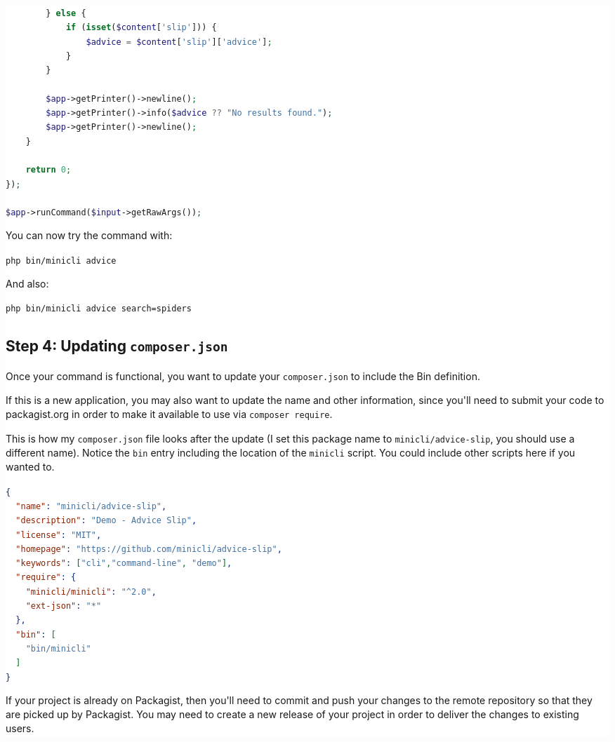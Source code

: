 ```php
        } else {
            if (isset($content['slip'])) {
                $advice = $content['slip']['advice'];
            }
        }

        $app->getPrinter()->newline();
        $app->getPrinter()->info($advice ?? "No results found.");
        $app->getPrinter()->newline();
    }

    return 0;
});

$app->runCommand($input->getRawArgs());
```

You can now try the command with:

```shell
php bin/minicli advice
```

And also:

```shell
php bin/minicli advice search=spiders
```

## Step 4: Updating `composer.json`

Once your command is functional, you want to update your `composer.json` to include the Bin definition.

If this is a new application, you may also want to update the name and other information, since you'll need to submit your code to packagist.org in order to make it available to use via `composer require`.

This is how my `composer.json` file looks after the update (I set this package name to `minicli/advice-slip`, you should use a different name). Notice the `bin` entry including the location of the `minicli` script. You could include other scripts here if you wanted to.

```json
{
  "name": "minicli/advice-slip",
  "description": "Demo - Advice Slip",
  "license": "MIT",
  "homepage": "https://github.com/minicli/advice-slip",
  "keywords": ["cli","command-line", "demo"],
  "require": {
    "minicli/minicli": "^2.0",
    "ext-json": "*"
  },
  "bin": [
    "bin/minicli"
  ]
}
```
If your project is already on Packagist, then you'll need to commit and push your changes to the remote repository so that they are picked up by Packagist. You may need to create a new release of your project in order to deliver the changes to existing users.
